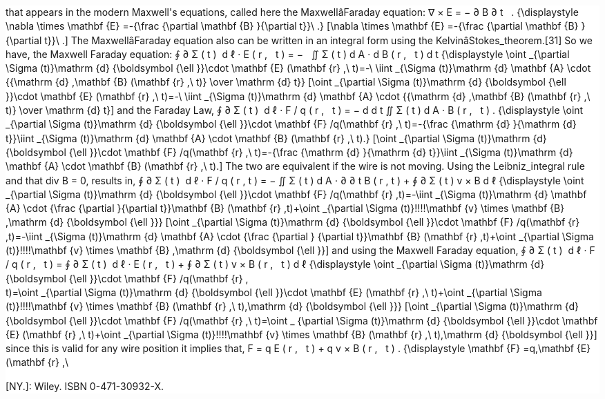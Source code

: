 that appears in the modern Maxwell's equations, called here the
MaxwellâFaraday equation:
         &#x2207; &#x00D7;  E  = &#x2212;    &#x2202;  B    &#x2202; t
      &#xA0; .   {\displaystyle \nabla \times \mathbf {E} =-{\frac {\partial
      \mathbf {B} }{\partial t}}\ .}  [\nabla \times \mathbf {E} =-{\frac
      {\partial \mathbf {B} }{\partial t}}\ .]
The MaxwellâFaraday equation also can be written in an integral form using
the KelvinâStokes_theorem.[31]
So we have, the Maxwell Faraday equation:
             &#x222E;       &#x2202; &#x03A3; ( t )   &#x2061;  d   &#x2113;
      &#x22C5;  E  (  r  , &#xA0; t ) = &#x2212; &#xA0;  &#x222C;  &#x03A3; ( t
      )    d   A  &#x22C5;     d    B  (  r  , &#xA0; t )    d  t
      {\displaystyle \oint _{\partial \Sigma (t)}\mathrm {d} {\boldsymbol {\ell
      }}\cdot \mathbf {E} (\mathbf {r} ,\ t)=-\ \iint _{\Sigma (t)}\mathrm {d}
      \mathbf {A} \cdot {{\mathrm {d} \,\mathbf {B} (\mathbf {r} ,\ t)} \over
      \mathrm {d} t}}  [\oint _{\partial \Sigma (t)}\mathrm {d} {\boldsymbol
      {\ell }}\cdot \mathbf {E} (\mathbf {r} ,\ t)=-\ \iint _{\Sigma
      (t)}\mathrm {d} \mathbf {A} \cdot {{\mathrm {d} \,\mathbf {B} (\mathbf
      {r} ,\ t)} \over \mathrm {d} t}]
and the Faraday Law,
             &#x222E;       &#x2202; &#x03A3; ( t )   &#x2061;  d   &#x2113;
      &#x22C5;  F   /  q (  r  , &#xA0; t ) = &#x2212;    d    d  t
      &#x222C;  &#x03A3; ( t )    d   A  &#x22C5;  B  (  r  , &#xA0; t ) .
      {\displaystyle \oint _{\partial \Sigma (t)}\mathrm {d} {\boldsymbol {\ell
      }}\cdot \mathbf {F} /q(\mathbf {r} ,\ t)=-{\frac {\mathrm {d} }{\mathrm
      {d} t}}\iint _{\Sigma (t)}\mathrm {d} \mathbf {A} \cdot \mathbf {B}
      (\mathbf {r} ,\ t).}  [\oint _{\partial \Sigma (t)}\mathrm {d}
      {\boldsymbol {\ell }}\cdot \mathbf {F} /q(\mathbf {r} ,\ t)=-{\frac
      {\mathrm {d} }{\mathrm {d} t}}\iint _{\Sigma (t)}\mathrm {d} \mathbf {A}
      \cdot \mathbf {B} (\mathbf {r} ,\ t).]
The two are equivalent if the wire is not moving. Using the Leibniz_integral
rule and that div B = 0, results in,
             &#x222E;       &#x2202; &#x03A3; ( t )   &#x2061;  d   &#x2113;
      &#x22C5;  F   /  q (  r  , t ) = &#x2212;  &#x222C;  &#x03A3; ( t )    d
      A  &#x22C5;   &#x2202;  &#x2202; t     B  (  r  , t ) +     &#x222E;
      &#x2202; &#x03A3; ( t )        v  &#x00D7;  B    d   &#x2113;
      {\displaystyle \oint _{\partial \Sigma (t)}\mathrm {d} {\boldsymbol {\ell
      }}\cdot \mathbf {F} /q(\mathbf {r} ,t)=-\iint _{\Sigma (t)}\mathrm {d}
      \mathbf {A} \cdot {\frac {\partial }{\partial t}}\mathbf {B} (\mathbf {r}
      ,t)+\oint _{\partial \Sigma (t)}\!\!\!\!\mathbf {v} \times \mathbf {B}
      \,\mathrm {d} {\boldsymbol {\ell }}}  [\oint _{\partial \Sigma
      (t)}\mathrm {d} {\boldsymbol {\ell }}\cdot \mathbf {F} /q(\mathbf {r}
      ,t)=-\iint _{\Sigma (t)}\mathrm {d} \mathbf {A} \cdot {\frac {\partial }
      {\partial t}}\mathbf {B} (\mathbf {r} ,t)+\oint _{\partial \Sigma
      (t)}\!\!\!\!\mathbf {v} \times \mathbf {B} \,\mathrm {d} {\boldsymbol
      {\ell }}]
and using the Maxwell Faraday equation,
             &#x222E;       &#x2202; &#x03A3; ( t )   &#x2061;  d   &#x2113;
      &#x22C5;  F   /  q (  r  , &#xA0; t ) =     &#x222E;       &#x2202;
      &#x03A3; ( t )   &#x2061;  d   &#x2113;  &#x22C5;  E  (  r  , &#xA0; t )
      +     &#x222E;       &#x2202; &#x03A3; ( t )        v  &#x00D7;  B  (  r
      , &#xA0; t )   d   &#x2113;    {\displaystyle \oint _{\partial \Sigma
      (t)}\mathrm {d} {\boldsymbol {\ell }}\cdot \mathbf {F} /q(\mathbf {r} ,\
      t)=\oint _{\partial \Sigma (t)}\mathrm {d} {\boldsymbol {\ell }}\cdot
      \mathbf {E} (\mathbf {r} ,\ t)+\oint _{\partial \Sigma
      (t)}\!\!\!\!\mathbf {v} \times \mathbf {B} (\mathbf {r} ,\ t)\,\mathrm
      {d} {\boldsymbol {\ell }}}  [\oint _{\partial \Sigma (t)}\mathrm {d}
      {\boldsymbol {\ell }}\cdot \mathbf {F} /q(\mathbf {r} ,\ t)=\oint _
      {\partial \Sigma (t)}\mathrm {d} {\boldsymbol {\ell }}\cdot \mathbf {E}
      (\mathbf {r} ,\ t)+\oint _{\partial \Sigma (t)}\!\!\!\!\mathbf {v} \times
      \mathbf {B} (\mathbf {r} ,\ t)\,\mathrm {d} {\boldsymbol {\ell }}]
since this is valid for any wire position it implies that,
          F  = q   E  (  r  , &#xA0; t ) + q   v  &#x00D7;  B  (  r  , &#xA0; t
      ) .   {\displaystyle \mathbf {F} =q\,\mathbf {E} (\mathbf {r} ,\

[NY.]: Wiley. ISBN 0-471-30932-X.